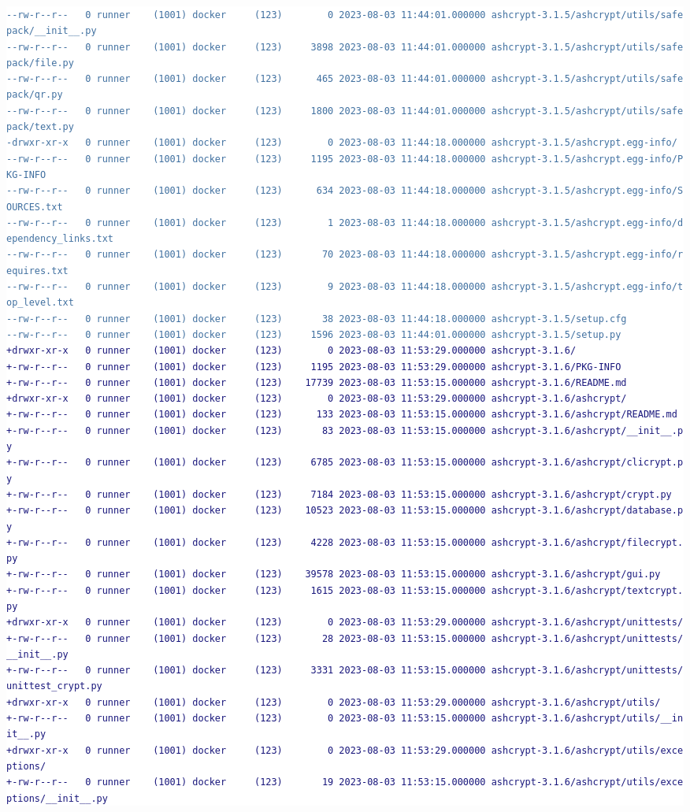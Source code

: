 ```diff
--rw-r--r--   0 runner    (1001) docker     (123)        0 2023-08-03 11:44:01.000000 ashcrypt-3.1.5/ashcrypt/utils/safepack/__init__.py
--rw-r--r--   0 runner    (1001) docker     (123)     3898 2023-08-03 11:44:01.000000 ashcrypt-3.1.5/ashcrypt/utils/safepack/file.py
--rw-r--r--   0 runner    (1001) docker     (123)      465 2023-08-03 11:44:01.000000 ashcrypt-3.1.5/ashcrypt/utils/safepack/qr.py
--rw-r--r--   0 runner    (1001) docker     (123)     1800 2023-08-03 11:44:01.000000 ashcrypt-3.1.5/ashcrypt/utils/safepack/text.py
-drwxr-xr-x   0 runner    (1001) docker     (123)        0 2023-08-03 11:44:18.000000 ashcrypt-3.1.5/ashcrypt.egg-info/
--rw-r--r--   0 runner    (1001) docker     (123)     1195 2023-08-03 11:44:18.000000 ashcrypt-3.1.5/ashcrypt.egg-info/PKG-INFO
--rw-r--r--   0 runner    (1001) docker     (123)      634 2023-08-03 11:44:18.000000 ashcrypt-3.1.5/ashcrypt.egg-info/SOURCES.txt
--rw-r--r--   0 runner    (1001) docker     (123)        1 2023-08-03 11:44:18.000000 ashcrypt-3.1.5/ashcrypt.egg-info/dependency_links.txt
--rw-r--r--   0 runner    (1001) docker     (123)       70 2023-08-03 11:44:18.000000 ashcrypt-3.1.5/ashcrypt.egg-info/requires.txt
--rw-r--r--   0 runner    (1001) docker     (123)        9 2023-08-03 11:44:18.000000 ashcrypt-3.1.5/ashcrypt.egg-info/top_level.txt
--rw-r--r--   0 runner    (1001) docker     (123)       38 2023-08-03 11:44:18.000000 ashcrypt-3.1.5/setup.cfg
--rw-r--r--   0 runner    (1001) docker     (123)     1596 2023-08-03 11:44:01.000000 ashcrypt-3.1.5/setup.py
+drwxr-xr-x   0 runner    (1001) docker     (123)        0 2023-08-03 11:53:29.000000 ashcrypt-3.1.6/
+-rw-r--r--   0 runner    (1001) docker     (123)     1195 2023-08-03 11:53:29.000000 ashcrypt-3.1.6/PKG-INFO
+-rw-r--r--   0 runner    (1001) docker     (123)    17739 2023-08-03 11:53:15.000000 ashcrypt-3.1.6/README.md
+drwxr-xr-x   0 runner    (1001) docker     (123)        0 2023-08-03 11:53:29.000000 ashcrypt-3.1.6/ashcrypt/
+-rw-r--r--   0 runner    (1001) docker     (123)      133 2023-08-03 11:53:15.000000 ashcrypt-3.1.6/ashcrypt/README.md
+-rw-r--r--   0 runner    (1001) docker     (123)       83 2023-08-03 11:53:15.000000 ashcrypt-3.1.6/ashcrypt/__init__.py
+-rw-r--r--   0 runner    (1001) docker     (123)     6785 2023-08-03 11:53:15.000000 ashcrypt-3.1.6/ashcrypt/clicrypt.py
+-rw-r--r--   0 runner    (1001) docker     (123)     7184 2023-08-03 11:53:15.000000 ashcrypt-3.1.6/ashcrypt/crypt.py
+-rw-r--r--   0 runner    (1001) docker     (123)    10523 2023-08-03 11:53:15.000000 ashcrypt-3.1.6/ashcrypt/database.py
+-rw-r--r--   0 runner    (1001) docker     (123)     4228 2023-08-03 11:53:15.000000 ashcrypt-3.1.6/ashcrypt/filecrypt.py
+-rw-r--r--   0 runner    (1001) docker     (123)    39578 2023-08-03 11:53:15.000000 ashcrypt-3.1.6/ashcrypt/gui.py
+-rw-r--r--   0 runner    (1001) docker     (123)     1615 2023-08-03 11:53:15.000000 ashcrypt-3.1.6/ashcrypt/textcrypt.py
+drwxr-xr-x   0 runner    (1001) docker     (123)        0 2023-08-03 11:53:29.000000 ashcrypt-3.1.6/ashcrypt/unittests/
+-rw-r--r--   0 runner    (1001) docker     (123)       28 2023-08-03 11:53:15.000000 ashcrypt-3.1.6/ashcrypt/unittests/__init__.py
+-rw-r--r--   0 runner    (1001) docker     (123)     3331 2023-08-03 11:53:15.000000 ashcrypt-3.1.6/ashcrypt/unittests/unittest_crypt.py
+drwxr-xr-x   0 runner    (1001) docker     (123)        0 2023-08-03 11:53:29.000000 ashcrypt-3.1.6/ashcrypt/utils/
+-rw-r--r--   0 runner    (1001) docker     (123)        0 2023-08-03 11:53:15.000000 ashcrypt-3.1.6/ashcrypt/utils/__init__.py
+drwxr-xr-x   0 runner    (1001) docker     (123)        0 2023-08-03 11:53:29.000000 ashcrypt-3.1.6/ashcrypt/utils/exceptions/
+-rw-r--r--   0 runner    (1001) docker     (123)       19 2023-08-03 11:53:15.000000 ashcrypt-3.1.6/ashcrypt/utils/exceptions/__init__.py
```